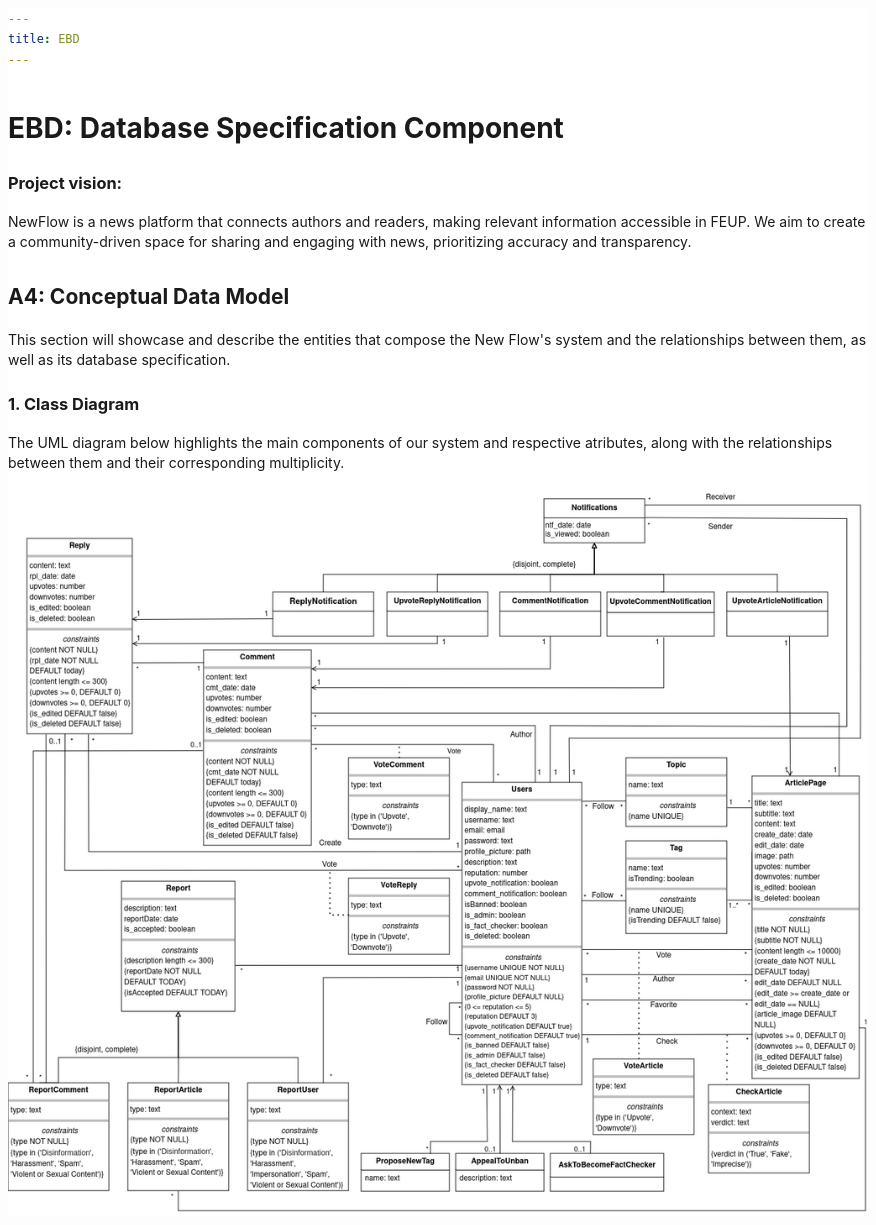 ```yaml
---
title: EBD
---
```


# EBD: Database Specification Component

### Project vision:

NewFlow is a news platform that connects authors and readers, making relevant information accessible in FEUP. We aim to create a community-driven space for sharing and engaging with news, prioritizing accuracy and transparency.

## A4: Conceptual Data Model

This section will showcase and describe the entities that compose the New Flow's system and the relationships between them, as well as its database specification.

### 1. Class Diagram

The UML diagram below highlights the main components of our system and respective atributes, along with the relationships between them and their corresponding multiplicity.

![ClassDiagram](uploads/14b049204c974bc334ce7ff6ce2aaf95/ClassDiagram.png)
